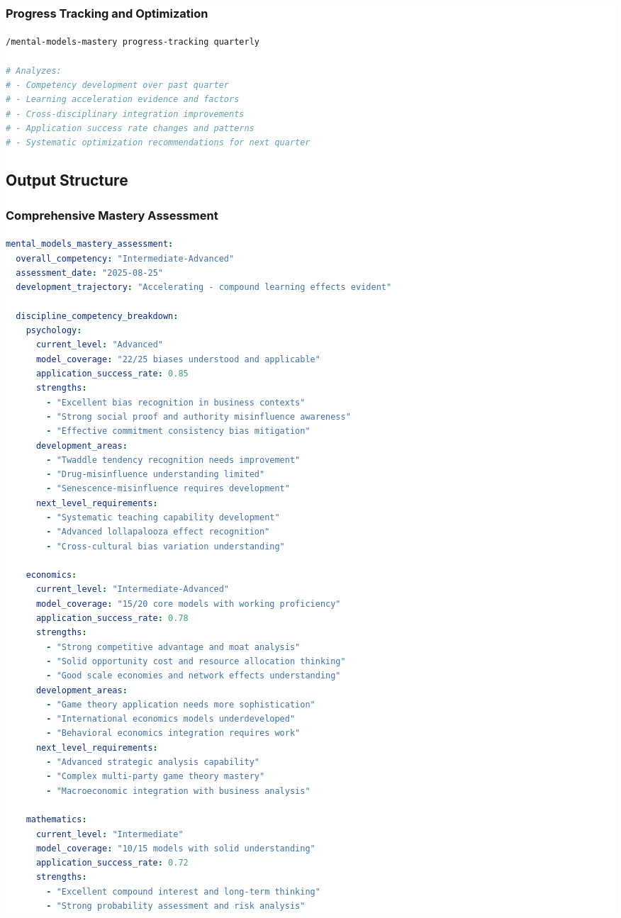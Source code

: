 ### Progress Tracking and Optimization
```bash
/mental-models-mastery progress-tracking quarterly

# Analyzes:
# - Competency development over past quarter
# - Learning acceleration evidence and factors
# - Cross-disciplinary integration improvements
# - Application success rate changes and patterns
# - Systematic optimization recommendations for next quarter
```

## Output Structure

### Comprehensive Mastery Assessment
```yaml
mental_models_mastery_assessment:
  overall_competency: "Intermediate-Advanced"
  assessment_date: "2025-08-25"
  development_trajectory: "Accelerating - compound learning effects evident"
  
  discipline_competency_breakdown:
    psychology:
      current_level: "Advanced"
      model_coverage: "22/25 biases understood and applicable"
      application_success_rate: 0.85
      strengths: 
        - "Excellent bias recognition in business contexts"
        - "Strong social proof and authority misinfluence awareness"
        - "Effective commitment consistency bias mitigation"
      development_areas:
        - "Twaddle tendency recognition needs improvement"
        - "Drug-misinfluence understanding limited"
        - "Senescence-misinfluence requires development"
      next_level_requirements:
        - "Systematic teaching capability development"
        - "Advanced lollapalooza effect recognition"
        - "Cross-cultural bias variation understanding"
        
    economics:
      current_level: "Intermediate-Advanced"
      model_coverage: "15/20 core models with working proficiency"
      application_success_rate: 0.78
      strengths:
        - "Strong competitive advantage and moat analysis"
        - "Solid opportunity cost and resource allocation thinking"
        - "Good scale economies and network effects understanding"
      development_areas:
        - "Game theory application needs more sophistication"
        - "International economics models underdeveloped"
        - "Behavioral economics integration requires work"
      next_level_requirements:
        - "Advanced strategic analysis capability"
        - "Complex multi-party game theory mastery"
        - "Macroeconomic integration with business analysis"
        
    mathematics:
      current_level: "Intermediate"
      model_coverage: "10/15 models with solid understanding"
      application_success_rate: 0.72
      strengths:
        - "Excellent compound interest and long-term thinking"
        - "Strong probability assessment and risk analysis"
```